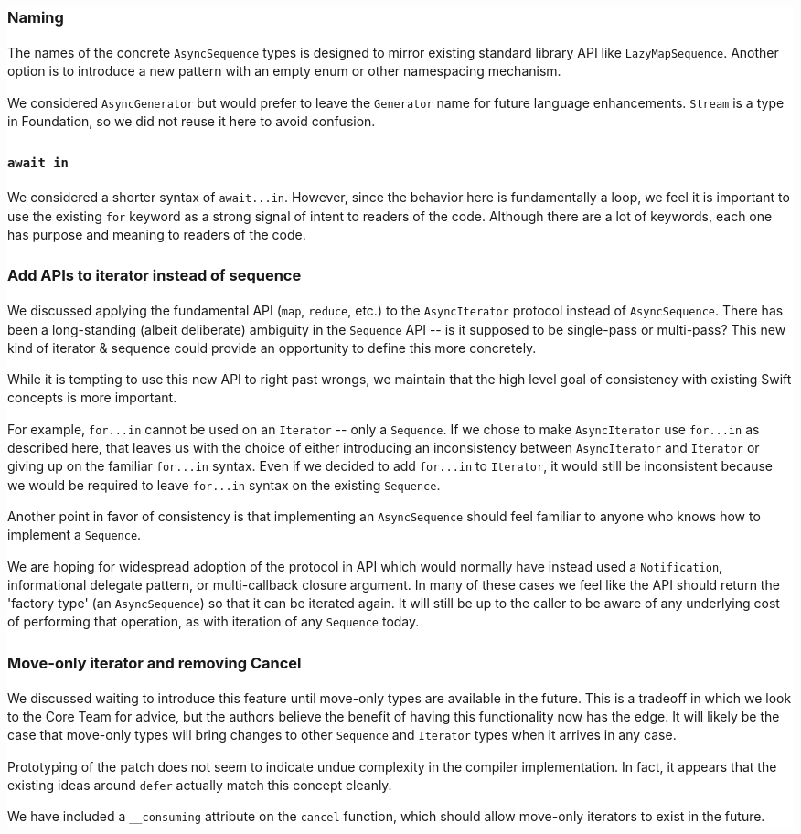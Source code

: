 ### Naming

The names of the concrete `AsyncSequence` types is designed to mirror existing standard library API like `LazyMapSequence`. Another option is to introduce a new pattern with an empty enum or other namespacing mechanism.

We considered `AsyncGenerator` but would prefer to leave the `Generator` name for future language enhancements. `Stream` is a type in Foundation, so we did not reuse it here to avoid confusion.

### `await in`

We considered a shorter syntax of `await...in`. However, since the behavior here is fundamentally a loop, we feel it is important to use the existing `for` keyword as a strong signal of intent to readers of the code. Although there are a lot of keywords, each one has purpose and meaning to readers of the code.

### Add APIs to iterator instead of sequence

We discussed applying the fundamental API (`map`, `reduce`, etc.) to the `AsyncIterator` protocol instead of `AsyncSequence`. There has been a long-standing (albeit deliberate) ambiguity in the `Sequence` API -- is it supposed to be single-pass or multi-pass? This new kind of iterator & sequence could provide an opportunity to define this more concretely.

While it is tempting to use this new API to right past wrongs, we maintain that the high level goal of consistency with existing Swift concepts is more important. 

For example, `for...in` cannot be used on an `Iterator` -- only a `Sequence`. If we chose to make `AsyncIterator` use `for...in` as described here, that leaves us with the choice of either introducing an inconsistency between `AsyncIterator` and `Iterator` or giving up on the familiar `for...in` syntax. Even if we decided to add `for...in` to `Iterator`, it would still be inconsistent because we would be required to leave `for...in` syntax on the existing `Sequence`.

Another point in favor of consistency is that implementing an `AsyncSequence` should feel familiar to anyone who knows how to implement a `Sequence`.

We are hoping for widespread adoption of the protocol in API which would normally have instead used a `Notification`, informational delegate pattern, or multi-callback closure argument. In many of these cases we feel like the API should return the 'factory type' (an `AsyncSequence`) so that it can be iterated again. It will still be up to the caller to be aware of any underlying cost of performing that operation, as with iteration of any `Sequence` today.

### Move-only iterator and removing Cancel

We discussed waiting to introduce this feature until move-only types are available in the future. This is a tradeoff in which we look to the Core Team for advice, but the authors believe the benefit of having this functionality now has the edge. It will likely be the case that move-only types will bring changes to other `Sequence` and `Iterator` types when it arrives in any case.

Prototyping of the patch does not seem to indicate undue complexity in the compiler implementation. In fact, it appears that the existing ideas around `defer` actually match this concept cleanly. 

We have included a `__consuming` attribute on the `cancel` function, which should allow move-only iterators to exist in the future.
